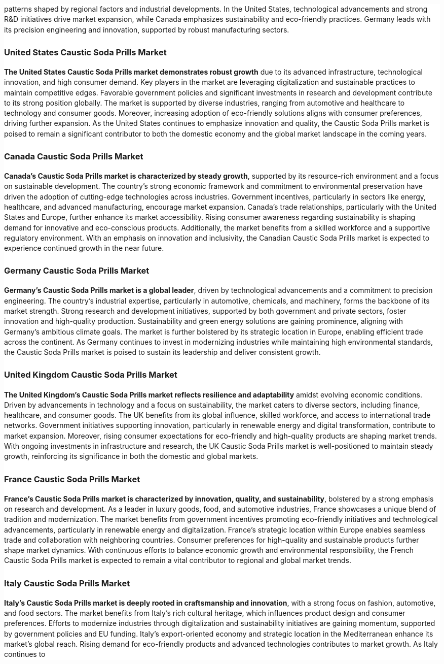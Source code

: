 patterns shaped by regional factors and industrial developments. In the United States, technological advancements and strong R&amp;D initiatives drive market expansion, while Canada emphasizes sustainability and eco-friendly practices. Germany leads with its precision engineering and innovation, supported by robust manufacturing sectors.</span></em></p></blockquote><h3><strong>United States Caustic Soda Prills Market</strong></h3><p><strong>The United States Caustic Soda Prills market demonstrates robust growth</strong> due to its advanced infrastructure, technological innovation, and high consumer demand. Key players in the market are leveraging digitalization and sustainable practices to maintain competitive edges. Favorable government policies and significant investments in research and development contribute to its strong position globally. The market is supported by diverse industries, ranging from automotive and healthcare to technology and consumer goods. Moreover, increasing adoption of eco-friendly solutions aligns with consumer preferences, driving further expansion. As the United States continues to emphasize innovation and quality, the Caustic Soda Prills market is poised to remain a significant contributor to both the domestic economy and the global market landscape in the coming years.</p><h3><strong>Canada Caustic Soda Prills Market</strong></h3><p><strong>Canada&rsquo;s Caustic Soda Prills market is characterized by steady growth</strong>, supported by its resource-rich environment and a focus on sustainable development. The country&rsquo;s strong economic framework and commitment to environmental preservation have driven the adoption of cutting-edge technologies across industries. Government incentives, particularly in sectors like energy, healthcare, and advanced manufacturing, encourage market expansion. Canada&rsquo;s trade relationships, particularly with the United States and Europe, further enhance its market accessibility. Rising consumer awareness regarding sustainability is shaping demand for innovative and eco-conscious products. Additionally, the market benefits from a skilled workforce and a supportive regulatory environment. With an emphasis on innovation and inclusivity, the Canadian Caustic Soda Prills market is expected to experience continued growth in the near future.</p><h3><strong>Germany Caustic Soda Prills Market</strong></h3><p><strong>Germany&rsquo;s Caustic Soda Prills market is a global leader</strong>, driven by technological advancements and a commitment to precision engineering. The country&rsquo;s industrial expertise, particularly in automotive, chemicals, and machinery, forms the backbone of its market strength. Strong research and development initiatives, supported by both government and private sectors, foster innovation and high-quality production. Sustainability and green energy solutions are gaining prominence, aligning with Germany&rsquo;s ambitious climate goals. The market is further bolstered by its strategic location in Europe, enabling efficient trade across the continent. As Germany continues to invest in modernizing industries while maintaining high environmental standards, the Caustic Soda Prills market is poised to sustain its leadership and deliver consistent growth.</p><h3><strong>United Kingdom Caustic Soda Prills Market</strong></h3><p><strong>The United Kingdom&rsquo;s Caustic Soda Prills market reflects resilience and adaptability</strong> amidst evolving economic conditions. Driven by advancements in technology and a focus on sustainability, the market caters to diverse sectors, including finance, healthcare, and consumer goods. The UK benefits from its global influence, skilled workforce, and access to international trade networks. Government initiatives supporting innovation, particularly in renewable energy and digital transformation, contribute to market expansion. Moreover, rising consumer expectations for eco-friendly and high-quality products are shaping market trends. With ongoing investments in infrastructure and research, the UK Caustic Soda Prills market is well-positioned to maintain steady growth, reinforcing its significance in both the domestic and global markets.</p><h3><strong>France Caustic Soda Prills Market</strong></h3><p><strong>France&rsquo;s Caustic Soda Prills market is characterized by innovation, quality, and sustainability</strong>, bolstered by a strong emphasis on research and development. As a leader in luxury goods, food, and automotive industries, France showcases a unique blend of tradition and modernization. The market benefits from government incentives promoting eco-friendly initiatives and technological advancements, particularly in renewable energy and digitalization. France&rsquo;s strategic location within Europe enables seamless trade and collaboration with neighboring countries. Consumer preferences for high-quality and sustainable products further shape market dynamics. With continuous efforts to balance economic growth and environmental responsibility, the French Caustic Soda Prills market is expected to remain a vital contributor to regional and global market trends.</p><h3><strong>Italy Caustic Soda Prills Market</strong></h3><p><strong>Italy&rsquo;s Caustic Soda Prills market is deeply rooted in craftsmanship and innovation</strong>, with a strong focus on fashion, automotive, and food sectors. The market benefits from Italy&rsquo;s rich cultural heritage, which influences product design and consumer preferences. Efforts to modernize industries through digitalization and sustainability initiatives are gaining momentum, supported by government policies and EU funding. Italy&rsquo;s export-oriented economy and strategic location in the Mediterranean enhance its market&rsquo;s global reach. Rising demand for eco-friendly products and advanced technologies contributes to market growth. As Italy continues to